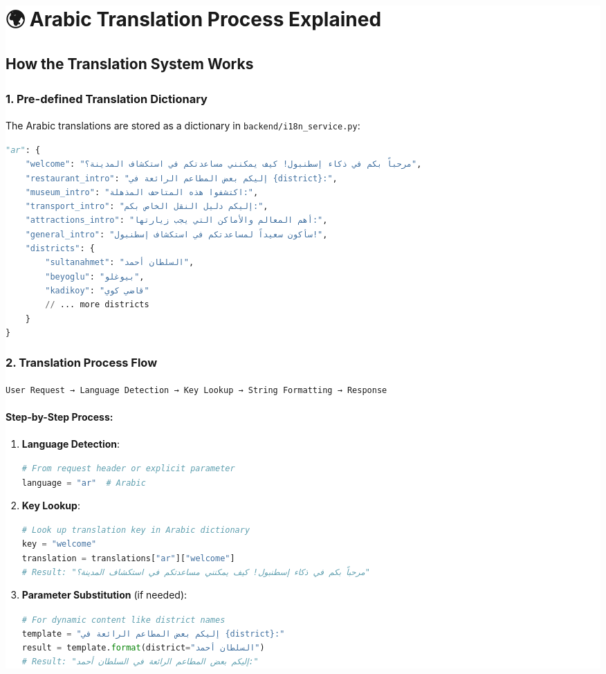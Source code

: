 # 🌍 Arabic Translation Process Explained

## How the Translation System Works

### 1. **Pre-defined Translation Dictionary**

The Arabic translations are stored as a dictionary in `backend/i18n_service.py`:

```python
"ar": {
    "welcome": "مرحباً بكم في ذكاء إسطنبول! كيف يمكنني مساعدتكم في استكشاف المدينة؟",
    "restaurant_intro": "إليكم بعض المطاعم الرائعة في {district}:",
    "museum_intro": "اكتشفوا هذه المتاحف المذهلة:",
    "transport_intro": "إليكم دليل النقل الخاص بكم:",
    "attractions_intro": "أهم المعالم والأماكن التي يجب زيارتها:",
    "general_intro": "سأكون سعيداً لمساعدتكم في استكشاف إسطنبول!",
    "districts": {
        "sultanahmet": "السلطان أحمد",
        "beyoglu": "بيوغلو",
        "kadikoy": "قاضي كوي"
        // ... more districts
    }
}
```

### 2. **Translation Process Flow**

```
User Request → Language Detection → Key Lookup → String Formatting → Response
```

#### Step-by-Step Process:

1. **Language Detection**:
   ```python
   # From request header or explicit parameter
   language = "ar"  # Arabic
   ```

2. **Key Lookup**:
   ```python
   # Look up translation key in Arabic dictionary
   key = "welcome"
   translation = translations["ar"]["welcome"]
   # Result: "مرحباً بكم في ذكاء إسطنبول! كيف يمكنني مساعدتكم في استكشاف المدينة؟"
   ```

3. **Parameter Substitution** (if needed):
   ```python
   # For dynamic content like district names
   template = "إليكم بعض المطاعم الرائعة في {district}:"
   result = template.format(district="السلطان أحمد")
   # Result: "إليكم بعض المطاعم الرائعة في السلطان أحمد:"
   ```
